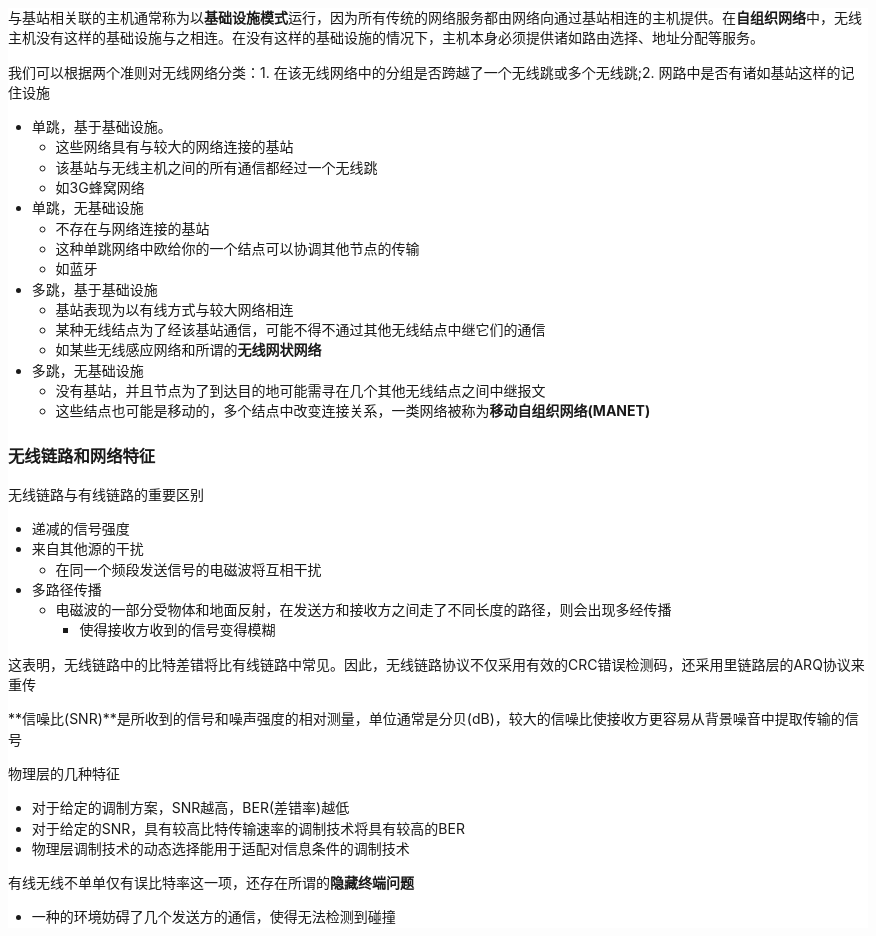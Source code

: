 与基站相关联的主机通常称为以**基础设施模式**运行，因为所有传统的网络服务都由网络向通过基站相连的主机提供。在**自组织网络**中，无线主机没有这样的基础设施与之相连。在没有这样的基础设施的情况下，主机本身必须提供诸如路由选择、地址分配等服务。

我们可以根据两个准则对无线网络分类：1. 在该无线网络中的分组是否跨越了一个无线跳或多个无线跳;2. 网路中是否有诸如基站这样的记住设施
- 单跳，基于基础设施。
    - 这些网络具有与较大的网络连接的基站
    - 该基站与无线主机之间的所有通信都经过一个无线跳
    - 如3G蜂窝网络
- 单跳，无基础设施
    - 不存在与网络连接的基站
    - 这种单跳网络中欧给你的一个结点可以协调其他节点的传输
    - 如蓝牙
- 多跳，基于基础设施
    - 基站表现为以有线方式与较大网络相连
    - 某种无线结点为了经该基站通信，可能不得不通过其他无线结点中继它们的通信
    - 如某些无线感应网络和所谓的**无线网状网络**
- 多跳，无基础设施
    - 没有基站，并且节点为了到达目的地可能需寻在几个其他无线结点之间中继报文
    - 这些结点也可能是移动的，多个结点中改变连接关系，一类网络被称为**移动自组织网络(MANET)**


### 无线链路和网络特征

无线链路与有线链路的重要区别
- 递减的信号强度
- 来自其他源的干扰
    - 在同一个频段发送信号的电磁波将互相干扰
- 多路径传播
    - 电磁波的一部分受物体和地面反射，在发送方和接收方之间走了不同长度的路径，则会出现多经传播
        - 使得接收方收到的信号变得模糊

这表明，无线链路中的比特差错将比有线链路中常见。因此，无线链路协议不仅采用有效的CRC错误检测码，还采用里链路层的ARQ协议来重传

**信噪比(SNR)**是所收到的信号和噪声强度的相对测量，单位通常是分贝(dB)，较大的信噪比使接收方更容易从背景噪音中提取传输的信号

物理层的几种特征
- 对于给定的调制方案，SNR越高，BER(差错率)越低
- 对于给定的SNR，具有较高比特传输速率的调制技术将具有较高的BER
- 物理层调制技术的动态选择能用于适配对信息条件的调制技术

有线无线不单单仅有误比特率这一项，还存在所谓的**隐藏终端问题**
- 一种的环境妨碍了几个发送方的通信，使得无法检测到碰撞
